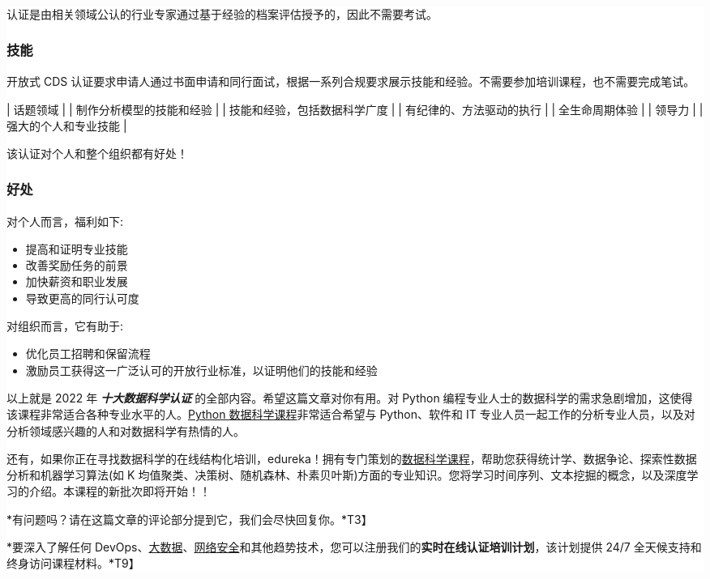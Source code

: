 认证是由相关领域公认的行业专家通过基于经验的档案评估授予的，因此不需要考试。

### **技能**

开放式 CDS 认证要求申请人通过书面申请和同行面试，根据一系列合规要求展示技能和经验。不需要参加培训课程，也不需要完成笔试。

| 话题领域 |
| 制作分析模型的技能和经验 |
| 技能和经验，包括数据科学广度 |
| 有纪律的、方法驱动的执行 |
| 全生命周期体验 |
| 领导力 |
| 强大的个人和专业技能 |

该认证对个人和整个组织都有好处！

### **好处**

对个人而言，福利如下:

*   提高和证明专业技能
*   改善奖励任务的前景
*   加快薪资和职业发展
*   导致更高的同行认可度

对组织而言，它有助于:

*   优化员工招聘和保留流程
*   激励员工获得这一广泛认可的开放行业标准，以证明他们的技能和经验

以上就是 2022 年 ***十大数据科学认证*** 的全部内容。希望这篇文章对你有用。对 Python 编程专业人士的数据科学的需求急剧增加，这使得该课程非常适合各种专业水平的人。[Python 数据科学课程](https://www.edureka.co/data-science-python-certification-course)非常适合希望与 Python、软件和 IT 专业人员一起工作的分析专业人员，以及对分析领域感兴趣的人和对数据科学有热情的人。

还有，如果你正在寻找数据科学的在线结构化培训，edureka！拥有专门策划的[数据科学课程](https://www.edureka.co/executive-programs/advanced-program-data-science-course-iitg)，帮助您获得统计学、数据争论、探索性数据分析和机器学习算法(如 K 均值聚类、决策树、随机森林、朴素贝叶斯)方面的专业知识。您将学习时间序列、文本挖掘的概念，以及深度学习的介绍。本课程的新批次即将开始！！

*有问题吗？请在这篇文章的评论部分提到它，我们会尽快回复你。*T3】

*要深入了解任何 DevOps、[大数据](https://www.edureka.co/big-data-hadoop-training-certification)、[网络安全](https://www.edureka.co/comptia-security-plus-certification-training)和其他趋势技术，您可以注册我们的**实时在线认证培训计划**，该计划提供 24/7 全天候支持和终身访问课程材料。*T9】